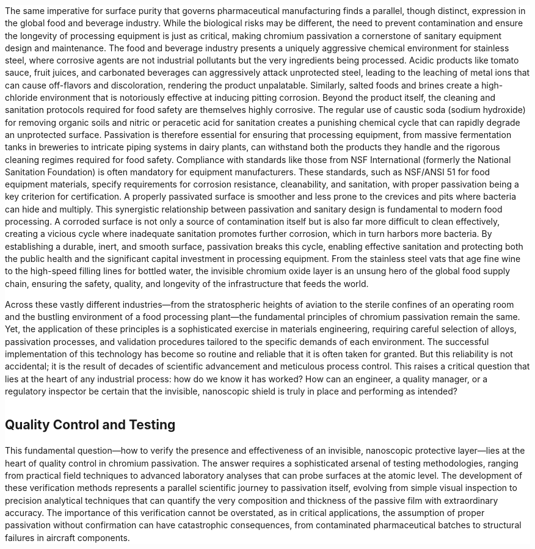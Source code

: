 The same imperative for surface purity that governs pharmaceutical manufacturing finds a parallel, though distinct, expression in the global food and beverage industry. While the biological risks may be different, the need to prevent contamination and ensure the longevity of processing equipment is just as critical, making chromium passivation a cornerstone of sanitary equipment design and maintenance. The food and beverage industry presents a uniquely aggressive chemical environment for stainless steel, where corrosive agents are not industrial pollutants but the very ingredients being processed. Acidic products like tomato sauce, fruit juices, and carbonated beverages can aggressively attack unprotected steel, leading to the leaching of metal ions that can cause off-flavors and discoloration, rendering the product unpalatable. Similarly, salted foods and brines create a high-chloride environment that is notoriously effective at inducing pitting corrosion. Beyond the product itself, the cleaning and sanitation protocols required for food safety are themselves highly corrosive. The regular use of caustic soda (sodium hydroxide) for removing organic soils and nitric or peracetic acid for sanitation creates a punishing chemical cycle that can rapidly degrade an unprotected surface. Passivation is therefore essential for ensuring that processing equipment, from massive fermentation tanks in breweries to intricate piping systems in dairy plants, can withstand both the products they handle and the rigorous cleaning regimes required for food safety. Compliance with standards like those from NSF International (formerly the National Sanitation Foundation) is often mandatory for equipment manufacturers. These standards, such as NSF/ANSI 51 for food equipment materials, specify requirements for corrosion resistance, cleanability, and sanitation, with proper passivation being a key criterion for certification. A properly passivated surface is smoother and less prone to the crevices and pits where bacteria can hide and multiply. This synergistic relationship between passivation and sanitary design is fundamental to modern food processing. A corroded surface is not only a source of contamination itself but is also far more difficult to clean effectively, creating a vicious cycle where inadequate sanitation promotes further corrosion, which in turn harbors more bacteria. By establishing a durable, inert, and smooth surface, passivation breaks this cycle, enabling effective sanitation and protecting both the public health and the significant capital investment in processing equipment. From the stainless steel vats that age fine wine to the high-speed filling lines for bottled water, the invisible chromium oxide layer is an unsung hero of the global food supply chain, ensuring the safety, quality, and longevity of the infrastructure that feeds the world.

Across these vastly different industries—from the stratospheric heights of aviation to the sterile confines of an operating room and the bustling environment of a food processing plant—the fundamental principles of chromium passivation remain the same. Yet, the application of these principles is a sophisticated exercise in materials engineering, requiring careful selection of alloys, passivation processes, and validation procedures tailored to the specific demands of each environment. The successful implementation of this technology has become so routine and reliable that it is often taken for granted. But this reliability is not accidental; it is the result of decades of scientific advancement and meticulous process control. This raises a critical question that lies at the heart of any industrial process: how do we know it has worked? How can an engineer, a quality manager, or a regulatory inspector be certain that the invisible, nanoscopic shield is truly in place and performing as intended?

## Quality Control and Testing

This fundamental question—how to verify the presence and effectiveness of an invisible, nanoscopic protective layer—lies at the heart of quality control in chromium passivation. The answer requires a sophisticated arsenal of testing methodologies, ranging from practical field techniques to advanced laboratory analyses that can probe surfaces at the atomic level. The development of these verification methods represents a parallel scientific journey to passivation itself, evolving from simple visual inspection to precision analytical techniques that can quantify the very composition and thickness of the passive film with extraordinary accuracy. The importance of this verification cannot be overstated, as in critical applications, the assumption of proper passivation without confirmation can have catastrophic consequences, from contaminated pharmaceutical batches to structural failures in aircraft components.
